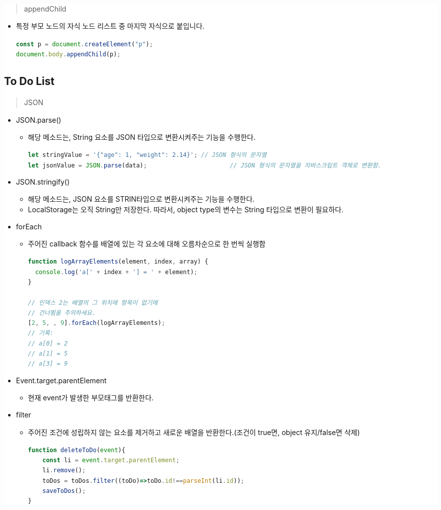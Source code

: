   

  > appendChild

  - 특정 부모 노드의 자식 노드 리스트 중 마지막 자식으로 붙입니다. 

    ```javascript
    const p = document.createElement("p");
    document.body.appendChild(p);
    ```






## To Do List

> JSON

- JSON.parse()

  - 해당 메소드는, String 요소를 JSON 타입으로 변환시켜주는 기능을 수행한다.

    ```javascript
    let stringValue = '{"age": 1, "weight": 2.14}'; // JSON 형식의 문자열
    let jsonValue = JSON.parse(data);                       // JSON 형식의 문자열을 자바스크립트 객체로 변환함.
    ```

- JSON.stringify()

  - 해당 메소드는,  JSON 요소를 STRIN타입으로 변환시켜주는 기능을 수행한다.
  - LocalStorage는 오직 String만 저장한다. 따라서, object type의 변수는 String 타입으로 변환이 필요하다.

- forEach

  - 주어진 callback 함수를 배열에 있는 각 요소에 대해 오름차순으로 한 번씩 실행함

    ```javascript
    function logArrayElements(element, index, array) {
      console.log('a[' + index + '] = ' + element);
    }
    
    // 인덱스 2는 배열의 그 위치에 항목이 없기에
    // 건너뜀을 주의하세요.
    [2, 5, , 9].forEach(logArrayElements);
    // 기록:
    // a[0] = 2
    // a[1] = 5
    // a[3] = 9
    ```

- Event.target.parentElement

  - 현재 event가 발생한 부모태그를 반환한다.

- filter

  - 주어진 조건에 성립하지 않는 요소를 제거하고 새로운 배열을 반환한다.(조건이 true면, object 유지/false면 삭제)

    ```javascript
    function deleteToDo(event){
        const li = event.target.parentElement;
        li.remove();
        toDos = toDos.filter((toDo)=>toDo.id!==parseInt(li.id));
        saveToDos();
    }
    ```
